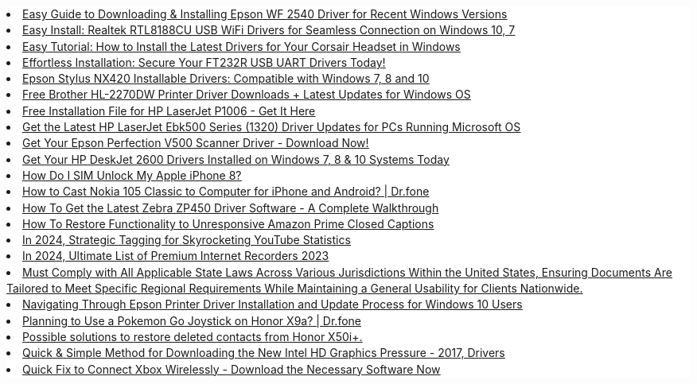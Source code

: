 <li><a href="https://win-dash.techidaily.com/easy-guide-to-downloading-and-installing-epson-wf-2540-driver-for-recent-windows-versions/"><u>Easy Guide to Downloading & Installing Epson WF 2540 Driver for Recent Windows Versions</u></a></li>
<li><a href="https://win-dash.techidaily.com/easy-install-realtek-rtl8188cu-usb-wifi-drivers-for-seamless-connection-on-windows-10-7/"><u>Easy Install: Realtek RTL8188CU USB WiFi Drivers for Seamless Connection on Windows 10, 7</u></a></li>
<li><a href="https://win-dash.techidaily.com/easy-tutorial-how-to-install-the-latest-drivers-for-your-corsair-headset-in-windows/"><u>Easy Tutorial: How to Install the Latest Drivers for Your Corsair Headset in Windows</u></a></li>
<li><a href="https://win-dash.techidaily.com/1722974616499-effortless-installation-secure-your-ft232r-usb-uart-drivers-today/"><u>Effortless Installation: Secure Your FT232R USB UART Drivers Today!</u></a></li>
<li><a href="https://win-dash.techidaily.com/epson-stylus-nx420-installable-drivers-compatible-with-windows-7-8-and-10/"><u>Epson Stylus NX420 Installable Drivers: Compatible with Windows 7, 8 and 10</u></a></li>
<li><a href="https://win-dash.techidaily.com/free-brother-hl-2270dw-printer-driver-downloads-plus-latest-updates-for-windows-os/"><u>Free Brother HL-2270DW Printer Driver Downloads + Latest Updates for Windows OS</u></a></li>
<li><a href="https://win-dash.techidaily.com/free-installation-file-for-hp-laserjet-p1006-get-it-here/"><u>Free Installation File for HP LaserJet P1006 - Get It Here</u></a></li>
<li><a href="https://win-dash.techidaily.com/get-the-latest-hp-laserjet-ebk500-series-1320-driver-updates-for-pcs-running-microsoft-os/"><u>Get the Latest HP LaserJet Ebk500 Series (1320) Driver Updates for PCs Running Microsoft OS</u></a></li>
<li><a href="https://win-dash.techidaily.com/get-your-epson-perfection-v500-scanner-driver-download-now/"><u>Get Your Epson Perfection V500 Scanner Driver - Download Now!</u></a></li>
<li><a href="https://win-dash.techidaily.com/get-your-hp-deskjet-2600-drivers-installed-on-windows-7-8-and-10-systems-today/"><u>Get Your HP DeskJet 2600 Drivers Installed on Windows 7, 8 & 10 Systems Today</u></a></li>
<li><a href="https://sim-unlock.techidaily.com/how-do-i-sim-unlock-my-apple-iphone-8-by-drfone-ios/"><u>How Do I SIM Unlock My Apple iPhone 8?</u></a></li>
<li><a href="https://screen-mirror.techidaily.com/how-to-cast-nokia-105-classic-to-computer-for-iphone-and-android-drfone-by-drfone-android/"><u>How to Cast Nokia 105 Classic to Computer for iPhone and Android? | Dr.fone</u></a></li>
<li><a href="https://win-dash.techidaily.com/how-to-get-the-latest-zebra-zp450-driver-software-a-complete-walkthrough/"><u>How To Get the Latest Zebra ZP450 Driver Software - A Complete Walkthrough</u></a></li>
<li><a href="https://tech-recovery.techidaily.com/how-to-restore-functionality-to-unresponsive-amazon-prime-closed-captions/"><u>How To Restore Functionality to Unresponsive Amazon Prime Closed Captions</u></a></li>
<li><a href="https://youtube-docs.techidaily.com/24-strategic-tagging-for-skyrocketing-youtube-statistics/"><u>In 2024, Strategic Tagging for Skyrocketing YouTube Statistics</u></a></li>
<li><a href="https://screen-mirroring-recording.techidaily.com/in-2024-ultimate-list-of-premium-internet-recorders-2023/"><u>In 2024, Ultimate List of Premium Internet Recorders 2023</u></a></li>
<li><a href="https://win-dash.techidaily.com/must-comply-with-all-applicable-state-laws-across-various-jurisdictions-within-the-united-states-ensuring-documents-are-tailored-to-meet-specific-regional-r236/"><u>Must Comply with All Applicable State Laws Across Various Jurisdictions Within the United States, Ensuring Documents Are Tailored to Meet Specific Regional Requirements While Maintaining a General Usability for Clients Nationwide.</u></a></li>
<li><a href="https://win-dash.techidaily.com/navigating-through-epson-printer-driver-installation-and-update-process-for-windows-10-users/"><u>Navigating Through Epson Printer Driver Installation and Update Process for Windows 10 Users</u></a></li>
<li><a href="https://pokemon-go-android.techidaily.com/planning-to-use-a-pokemon-go-joystick-on-honor-x9a-drfone-by-drfone-virtual-android/"><u>Planning to Use a Pokemon Go Joystick on Honor X9a? | Dr.fone</u></a></li>
<li><a href="https://review-topics.techidaily.com/possible-solutions-to-restore-deleted-contacts-from-honor-x50iplus-by-fonelab-android-recover-contacts/"><u>Possible solutions to restore deleted contacts from Honor X50i+.</u></a></li>
<li><a href="https://win-dash.techidaily.com/quick-and-simple-method-for-downloading-the-new-intel-hd-graphics-pressure-2017-drivers/"><u>Quick & Simple Method for Downloading the New Intel HD Graphics Pressure - 2017, Drivers</u></a></li>
<li><a href="https://win-dash.techidaily.com/1722977644569-quick-fix-to-connect-xbox-wirelessly-download-the-necessary-software-now/"><u>Quick Fix to Connect Xbox Wirelessly - Download the Necessary Software Now</u></a></li>
